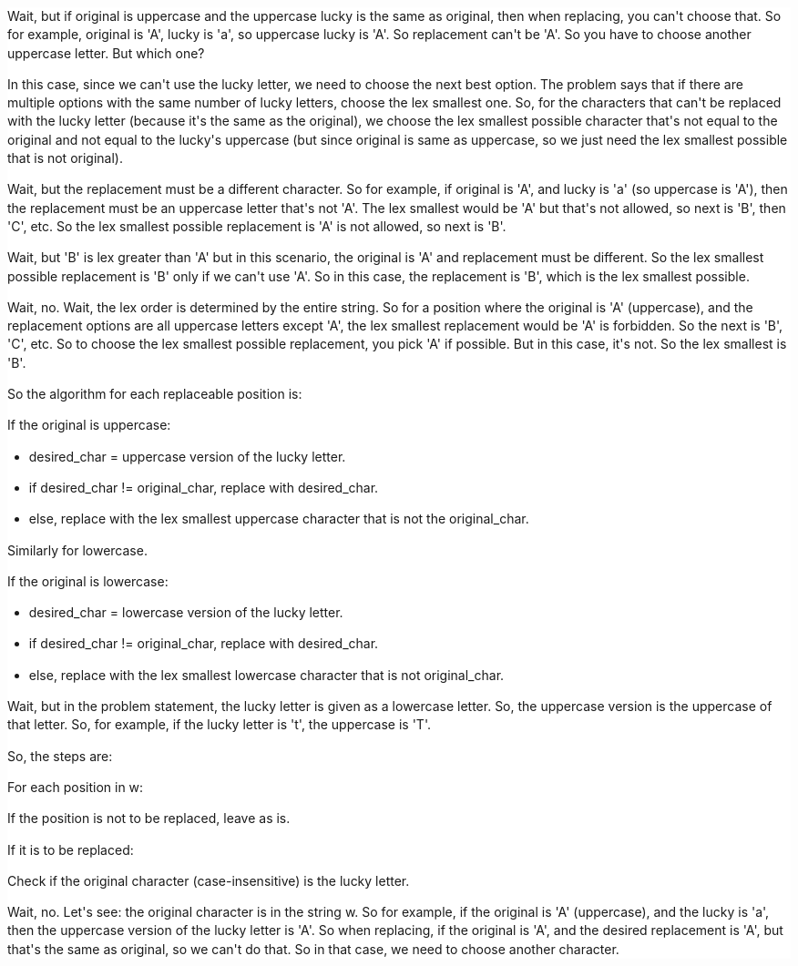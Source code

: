 Wait, but if original is uppercase and the uppercase lucky is the same as original, then when replacing, you can't choose that. So for example, original is 'A', lucky is 'a', so uppercase lucky is 'A'. So replacement can't be 'A'. So you have to choose another uppercase letter. But which one?

In this case, since we can't use the lucky letter, we need to choose the next best option. The problem says that if there are multiple options with the same number of lucky letters, choose the lex smallest one. So, for the characters that can't be replaced with the lucky letter (because it's the same as the original), we choose the lex smallest possible character that's not equal to the original and not equal to the lucky's uppercase (but since original is same as uppercase, so we just need the lex smallest possible that is not original).

Wait, but the replacement must be a different character. So for example, if original is 'A', and lucky is 'a' (so uppercase is 'A'), then the replacement must be an uppercase letter that's not 'A'. The lex smallest would be 'A' but that's not allowed, so next is 'B', then 'C', etc. So the lex smallest possible replacement is 'A' is not allowed, so next is 'B'.

Wait, but 'B' is lex greater than 'A' but in this scenario, the original is 'A' and replacement must be different. So the lex smallest possible replacement is 'B' only if we can't use 'A'. So in this case, the replacement is 'B', which is the lex smallest possible.

Wait, no. Wait, the lex order is determined by the entire string. So for a position where the original is 'A' (uppercase), and the replacement options are all uppercase letters except 'A', the lex smallest replacement would be 'A' is forbidden. So the next is 'B', 'C', etc. So to choose the lex smallest possible replacement, you pick 'A' if possible. But in this case, it's not. So the lex smallest is 'B'.

So the algorithm for each replaceable position is:

If the original is uppercase:

- desired_char = uppercase version of the lucky letter.

- if desired_char != original_char, replace with desired_char.

- else, replace with the lex smallest uppercase character that is not the original_char.

Similarly for lowercase.

If the original is lowercase:

- desired_char = lowercase version of the lucky letter.

- if desired_char != original_char, replace with desired_char.

- else, replace with the lex smallest lowercase character that is not original_char.

Wait, but in the problem statement, the lucky letter is given as a lowercase letter. So, the uppercase version is the uppercase of that letter. So, for example, if the lucky letter is 't', the uppercase is 'T'.

So, the steps are:

For each position in w:

If the position is not to be replaced, leave as is.

If it is to be replaced:

Check if the original character (case-insensitive) is the lucky letter.

Wait, no. Let's see: the original character is in the string w. So for example, if the original is 'A' (uppercase), and the lucky is 'a', then the uppercase version of the lucky letter is 'A'. So when replacing, if the original is 'A', and the desired replacement is 'A', but that's the same as original, so we can't do that. So in that case, we need to choose another character.
